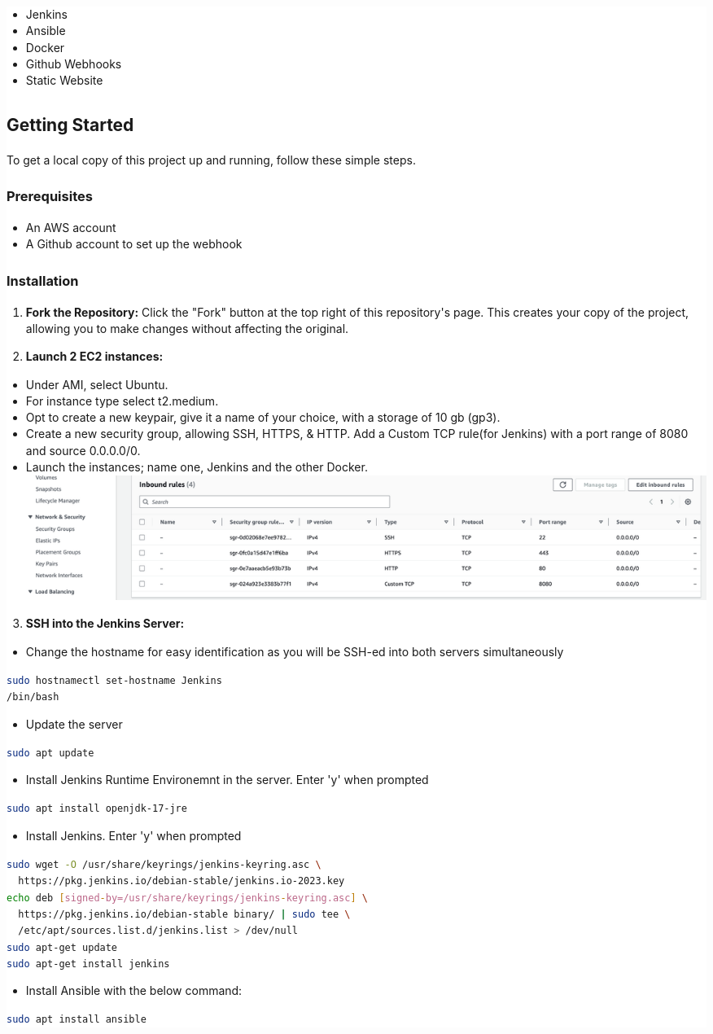 - Jenkins
- Ansible
- Docker
- Github Webhooks
- Static Website

## Getting Started

To get a local copy of this project up and running, follow these simple steps.

### Prerequisites

- An AWS account
- A Github account to set up the webhook

### Installation

1. **Fork the Repository:** Click the "Fork" button at the top right of this repository's page. This creates your copy of the project, allowing you to make changes without affecting the original.

2. **Launch 2 EC2 instances:**
- Under AMI, select Ubuntu.
- For instance type select t2.medium.
- Opt to create a new keypair, give it a name of your choice, with a storage of 10 gb (gp3).
- Create a new security group, allowing SSH, HTTPS, & HTTP. Add a Custom TCP rule(for Jenkins) with a port range of 8080 and source 0.0.0.0/0.
- Launch the instances; name one, Jenkins and the other Docker.
![Security group screenshot](./screenshot3.png)

3. **SSH into the Jenkins Server:**
- Change the hostname for easy identification as you will be SSH-ed into both servers simultaneously
```bash
sudo hostnamectl set-hostname Jenkins
/bin/bash
```
- Update the server
```bash
sudo apt update
```
- Install Jenkins Runtime Environemnt in the server. Enter 'y' when prompted
```bash
sudo apt install openjdk-17-jre
```
- Install Jenkins. Enter 'y' when prompted
```bash
sudo wget -O /usr/share/keyrings/jenkins-keyring.asc \
  https://pkg.jenkins.io/debian-stable/jenkins.io-2023.key
echo deb [signed-by=/usr/share/keyrings/jenkins-keyring.asc] \
  https://pkg.jenkins.io/debian-stable binary/ | sudo tee \
  /etc/apt/sources.list.d/jenkins.list > /dev/null
sudo apt-get update
sudo apt-get install jenkins
```
- Install Ansible with the below command:
```bash
sudo apt install ansible
```